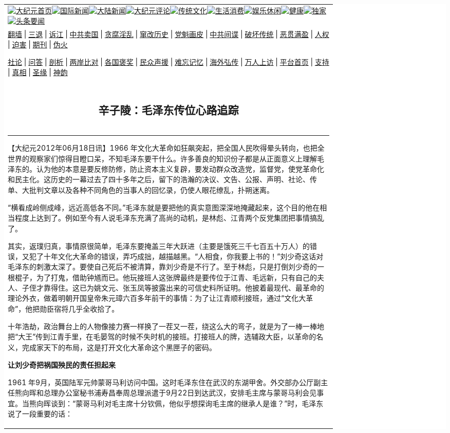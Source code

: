 <a name="1" id="1" target="_blank"></a><span id="1"></span>
<table align=center border="0"><tr><td colspan="2" VALIGN=TOP><a href="https://github.com/qbshnk333/djy/blob/master/gb/nf1351518.md#1"><img src="https://raw.githubusercontent.com/qbshnk333/www/master/t/djy/1.jpg" title="大纪元首页" alt="大纪元首页"></a><a href="https://github.com/qbshnk333/djy/blob/master/gb/n24hr.md#1"><img src="https://raw.githubusercontent.com/qbshnk333/www/master/t/djy/3.jpg" title="国际新闻" alt="国际新闻"></a><a href="https://github.com/qbshnk333/djy/blob/master/gb/nsc413.md#1"><img src="https://raw.githubusercontent.com/qbshnk333/www/master/t/djy/4.jpg" title="大陆新闻" alt="大陆新闻"></a><a href="https://github.com/qbshnk333/djy/blob/master/gb/news392.md#1"><img src="https://raw.githubusercontent.com/qbshnk333/www/master/t/djy/5.jpg" title="大纪元评论" alt="大纪元评论"></a><a href="https://github.com/qbshnk333/djy/blob/master/gb/news2007.md#1"><img src="https://raw.githubusercontent.com/qbshnk333/www/master/t/djy/6.jpg" title="传统文化" alt="传统文化"></a><a href="https://github.com/qbshnk333/djy/blob/master/gb/news2008.md#1"><img src="https://raw.githubusercontent.com/qbshnk333/www/master/t/djy/7.jpg" title="生活消费" alt="生活消费"></a><a href="https://github.com/qbshnk333/djy/blob/master/gb/ncyule.md#1"><img src="https://raw.githubusercontent.com/qbshnk333/www/master/t/djy/8.jpg" title="娱乐休闲" alt="娱乐休闲"></a><a href="https://github.com/qbshnk333/djy/blob/master/gb/nsc1002.md#1"><img src="https://raw.githubusercontent.com/qbshnk333/www/master/t/djy/9.jpg" title="健康" alt="健康"></a><a href="https://github.com/qbshnk333/djy/blob/master/gb/nf6092.md#1"><img src="https://raw.githubusercontent.com/qbshnk333/www/master/t/djy/10a.jpg" title="独家" alt="独家"></a><a href="https://github.com/qbshnk333/djy/blob/master/gb/nf4514.md#1"><img src="https://raw.githubusercontent.com/qbshnk333/www/master/t/djy/12a.jpg" title="头条要闻" alt="头条要闻"></a></td></tr>
<tr><td colspan="2" VALIGN=TOP><a target="_blank" href="https://github.com/qbshnk333/www/blob/master/README.md?zsrh#1">翻墙</a> | <a target="_blank" href="https://github.com/qbshnk333/djy/blob/master/gb/nf5657.md#1">三退</a> | <a target="_blank" href="https://github.com/qbshnk333/djy/blob/master/gb/nf6124.md#1">诉江</a> | <a target="_blank" href="https://github.com/qbshnk333/djy/blob/master/gb/nf1176117.md#1">中共卖国</a> | <a target="_blank" href="https://github.com/qbshnk333/djy/blob/master/gb/nf5773.md#1">贪腐淫乱</a> | <a target="_blank" href="https://github.com/qbshnk333/djy/blob/master/gb/nf1176115.md#1">窜改历史</a> | <a target="_blank" href="https://github.com/qbshnk333/djy/blob/master/gb/nf1176107.md#1">党魁画皮</a> | <a target="_blank" href="https://github.com/qbshnk333/djy/blob/master/gb/nf1320400.md#1">中共间谍</a> | <a target="_blank" href="https://github.com/qbshnk333/djy/blob/master/gb/nf1176114.md#1">破坏传统</a> | <a target="_blank" href="https://github.com/qbshnk333/ntdtv/blob/master/gb/prog447_1.md#1">恶贯满盈</a> | <a target="_blank" href="https://github.com/qbshnk333/djy/blob/master/gb/ncid278.md#1">人权</a> | <a target="_blank" href="https://github.com/qbshnk333/djy/blob/master/gb/nf1176111.md#1">迫害</a> | <a target="_blank" href="https://gitlab.com/szzdlab/mh-qikan/blob/master/README.md#1">期刊</a> | <a target="_blank" href="https://github.com/qbshnk333/djy/blob/master/gb/nf5562.md#1">伪火</a></p><p><a target="_blank" href="https://github.com/qbshnk333/djy/blob/master/gb/9p.md#1">社论</a> | <a target="_blank" href="https://github.com/qbshnk333/djy/blob/master/gb/nf4378.md#1">问答</a> | <a target="_blank" href="https://github.com/qbshnk333/djy/blob/master/gb/nf5792.md#1">剖析</a> | <a target="_blank" href="https://github.com/qbshnk333/djy/blob/master/gb/nf5735.md#1">两岸比对</a> | <a target="_blank" href="https://github.com/qbshnk333/djy/blob/master/gb/nf6119.md#1">各国褒奖</a> | <a target="_blank" href="https://github.com/qbshnk333/djy/blob/master/gb/nf6120.md#1">民众声援</a> | <a target="_blank" href="https://github.com/qbshnk333/djy/blob/master/gb/nf1188594.md#1">难忘记忆</a> | <a target="_blank" href="https://github.com/qbshnk333/djy/blob/master/gb/nf3180.md#1">海外弘传</a> | <a target="_blank" href="https://github.com/qbshnk333/djy/blob/master/gb/nf5410.md#1">万人上访</a> | <a target="_blank" href="https://github.com/qbshnk333/www/blob/master/README.md?zsrh#1">平台首页</a> | <a target="_blank" href="https://github.com/qbshnk333/djy/blob/master/gb/nf4386.md#1">支持</a> | <a target="_blank" href="https://github.com/qbshnk333/djy/blob/master/gb/nf4389.md#1">真相</a> | <a target="_blank" href="https://github.com/qbshnk333/djy/blob/master/gb/nf5790.md#1">圣缘</a> | <a target="_blank" href="https://github.com/qbshnk333/djy/blob/master/gb/nf4786.md#1">神韵</a></td></tr>
<tr><td VALIGN=TOP width="626"><h2 align=center>辛子陵：毛泽东传位心路追踪</h2>

<h6></h6>
<hr>
	<p>【大纪元2012年06月18日讯】1966 年文化大革命如狂飙突起，把全国人民吹得晕头转向，也把全世界的观察家们惊得目瞪口呆，不知<ahref="https://github.com/qbshnk333/djy/blob/master/gb/tag/%E6%AF%9B%E6%B3%BD%E4%B8%9C.md#1">毛泽东</a>要干什么。许多善良的知识份子都是从正面意义上理解毛泽东的。认为他的本意是要反修防修，防止资本主义复辟，要发动群众改造党，监督党，使党革命化和民主化。这历史的一幕过去了四十多年之后，留下的浩瀚的决议、文告、公报、声明、社论、传单、大批判文章以及各种不同角色的当事人的回忆录，仍使人眼花缭乱，扑朔迷离。</p>
<p>“横看成岭侧成峰，远近高低各不同。”<ahref="https://github.com/qbshnk333/djy/blob/master/gb/tag/%E6%AF%9B%E6%B3%BD%E4%B8%9C.md#1">毛泽东</a>就是要把他的真实意图深深地掩藏起来，这个目的他在相当程度上达到了。例如至今有人说毛泽东充满了高尚的动机，是林彪、江青两个反党集团把事情搞乱了。</p>
<p>其实，返璞归真，事情原很简单，毛泽东要掩盖三年大跃进（主要是饿死三千七百五十万人）的错误，又犯了十年文化大革命的错误，弄巧成拙，越描越黑。“人相食，你我要上书的！”刘少奇这话对毛泽东的刺激太深了。要使自己死后不被清算，靠刘少奇是不行了。至于林彪，只是打倒刘少奇的一根棍子，为了打鬼，借助钟馗而已。他玩接班人这张牌最终是要传位于江青、毛远新，只有自己的夫人、子侄才靠得住。这已为姚文元、张玉凤等披露出来的可信史料所证明。他披着最现代、最革命的理论外衣，做着明朝开国皇帝朱元璋六百多年前干的事情：为了让江青顺利接班，通过“文化大革命”，他把勋臣宿将几乎全收拾了。</p>
<p>十年浩劫，政治舞台上的人物像接力赛一样换了一茬又一茬，绕这么大的弯子，就是为了一棒一棒地把“大王”传到江青手里，在毛晏驾的时候不失时机的接班。打接班人的牌，选辅政大臣，以革命的名义，完成家天下的布局，这是打开文化大革命这个黑匣子的密码。</p>
<p><B>让刘少奇把祸国殃民的责任担起来 </B></p>
<p>1961 年9月，英国陆军元帅蒙哥马利访问中国。这时毛泽东住在武汉的东湖甲舍。外交部办公厅副主任熊向晖和总理办公室秘书浦寿昌奉周总理派遣于9月22日到达武汉，安排毛主席与蒙哥马利会见事宜。当熊向晖谈到：“蒙哥马利对毛主席十分钦佩，他似乎想探询毛主席的继承人是谁？”时，毛泽东说了一段重要的话：</p>